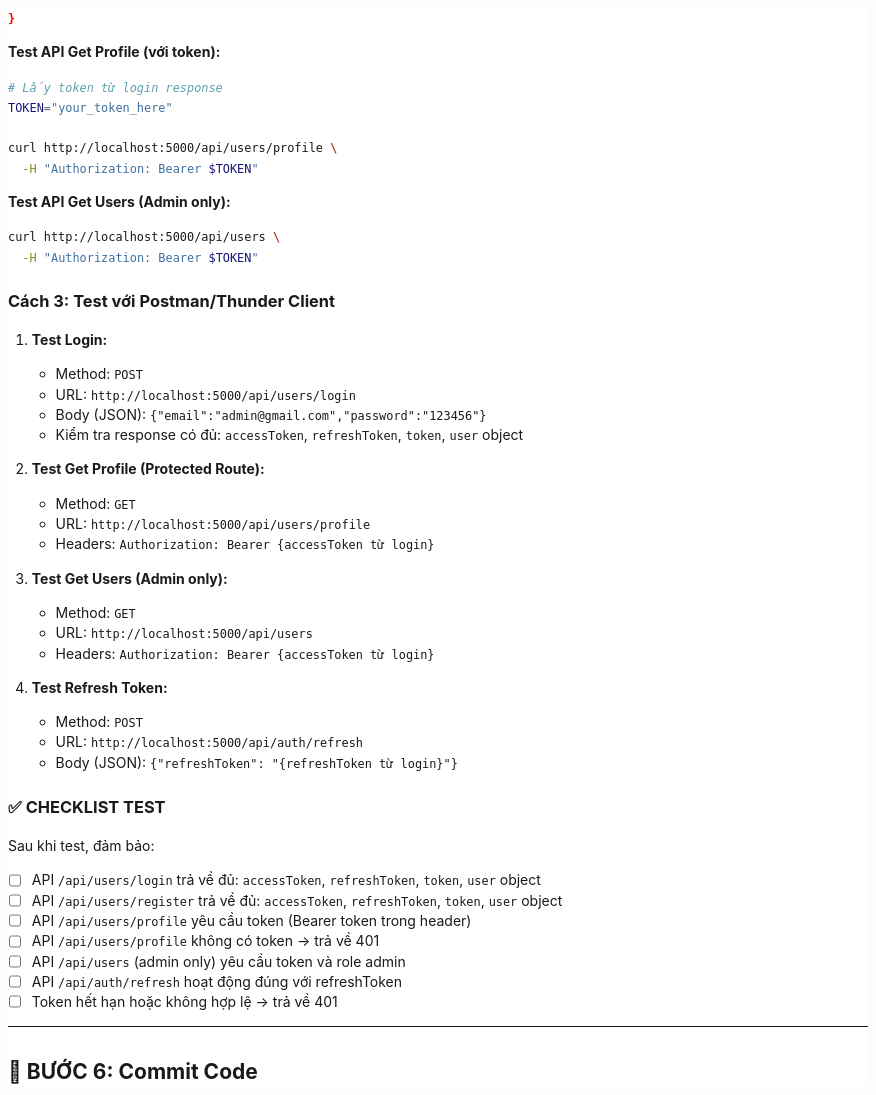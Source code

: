 ```json
}
```

**Test API Get Profile (với token):**
```bash
# Lấy token từ login response
TOKEN="your_token_here"

curl http://localhost:5000/api/users/profile \
  -H "Authorization: Bearer $TOKEN"
```

**Test API Get Users (Admin only):**
```bash
curl http://localhost:5000/api/users \
  -H "Authorization: Bearer $TOKEN"
```

### Cách 3: Test với Postman/Thunder Client

1. **Test Login:**
   - Method: `POST`
   - URL: `http://localhost:5000/api/users/login`
   - Body (JSON): `{"email":"admin@gmail.com","password":"123456"}`
   - Kiểm tra response có đủ: `accessToken`, `refreshToken`, `token`, `user` object

2. **Test Get Profile (Protected Route):**
   - Method: `GET`
   - URL: `http://localhost:5000/api/users/profile`
   - Headers: `Authorization: Bearer {accessToken từ login}`

3. **Test Get Users (Admin only):**
   - Method: `GET`
   - URL: `http://localhost:5000/api/users`
   - Headers: `Authorization: Bearer {accessToken từ login}`

4. **Test Refresh Token:**
   - Method: `POST`
   - URL: `http://localhost:5000/api/auth/refresh`
   - Body (JSON): `{"refreshToken": "{refreshToken từ login}"}`

### ✅ CHECKLIST TEST

Sau khi test, đảm bảo:
- [ ] API `/api/users/login` trả về đủ: `accessToken`, `refreshToken`, `token`, `user` object
- [ ] API `/api/users/register` trả về đủ: `accessToken`, `refreshToken`, `token`, `user` object
- [ ] API `/api/users/profile` yêu cầu token (Bearer token trong header)
- [ ] API `/api/users/profile` không có token → trả về 401
- [ ] API `/api/users` (admin only) yêu cầu token và role admin
- [ ] API `/api/auth/refresh` hoạt động đúng với refreshToken
- [ ] Token hết hạn hoặc không hợp lệ → trả về 401

---

## 💾 BƯỚC 6: Commit Code
